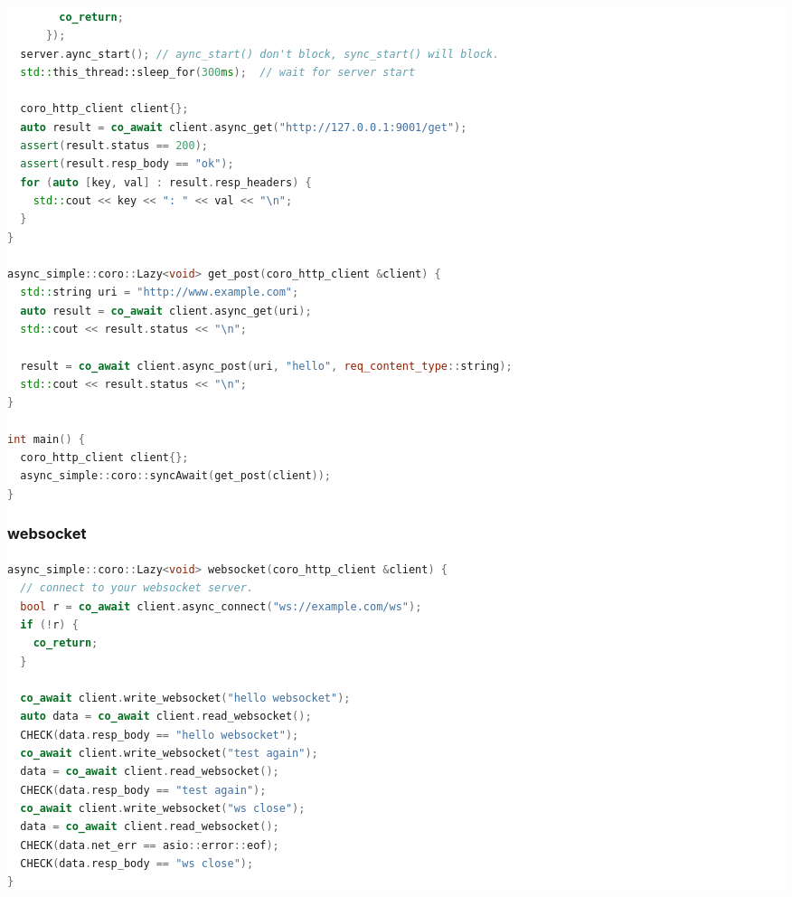 ```cpp
        co_return;
      });
  server.aync_start(); // aync_start() don't block, sync_start() will block.
  std::this_thread::sleep_for(300ms);  // wait for server start

  coro_http_client client{};
  auto result = co_await client.async_get("http://127.0.0.1:9001/get");
  assert(result.status == 200);
  assert(result.resp_body == "ok");
  for (auto [key, val] : result.resp_headers) {
    std::cout << key << ": " << val << "\n";
  }
}

async_simple::coro::Lazy<void> get_post(coro_http_client &client) {
  std::string uri = "http://www.example.com";
  auto result = co_await client.async_get(uri);
  std::cout << result.status << "\n";
  
  result = co_await client.async_post(uri, "hello", req_content_type::string);
  std::cout << result.status << "\n";
}

int main() {
  coro_http_client client{};
  async_simple::coro::syncAwait(get_post(client));
}
```

### websocket
```cpp
async_simple::coro::Lazy<void> websocket(coro_http_client &client) {
  // connect to your websocket server.
  bool r = co_await client.async_connect("ws://example.com/ws");
  if (!r) {
    co_return;
  }

  co_await client.write_websocket("hello websocket");
  auto data = co_await client.read_websocket();
  CHECK(data.resp_body == "hello websocket");
  co_await client.write_websocket("test again");
  data = co_await client.read_websocket();
  CHECK(data.resp_body == "test again");
  co_await client.write_websocket("ws close");
  data = co_await client.read_websocket();
  CHECK(data.net_err == asio::error::eof);
  CHECK(data.resp_body == "ws close");
}
```
